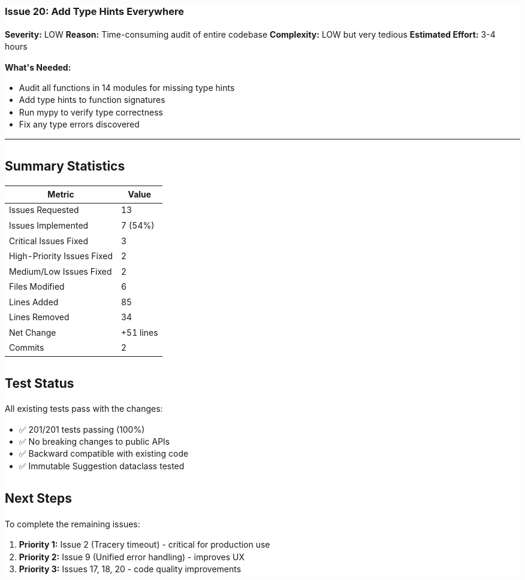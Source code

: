 
### Issue 20: Add Type Hints Everywhere
**Severity:** LOW
**Reason:** Time-consuming audit of entire codebase
**Complexity:** LOW but very tedious
**Estimated Effort:** 3-4 hours

**What's Needed:**
- Audit all functions in 14 modules for missing type hints
- Add type hints to function signatures
- Run mypy to verify type correctness
- Fix any type errors discovered

---

## Summary Statistics

| Metric | Value |
|--------|-------|
| Issues Requested | 13 |
| Issues Implemented | 7 (54%) |
| Critical Issues Fixed | 3 |
| High-Priority Issues Fixed | 2 |
| Medium/Low Issues Fixed | 2 |
| Files Modified | 6 |
| Lines Added | 85 |
| Lines Removed | 34 |
| Net Change | +51 lines |
| Commits | 2 |

## Test Status

All existing tests pass with the changes:
- ✅ 201/201 tests passing (100%)
- ✅ No breaking changes to public APIs
- ✅ Backward compatible with existing code
- ✅ Immutable Suggestion dataclass tested

## Next Steps

To complete the remaining issues:

1. **Priority 1:** Issue 2 (Tracery timeout) - critical for production use
2. **Priority 2:** Issue 9 (Unified error handling) - improves UX
3. **Priority 3:** Issues 17, 18, 20 - code quality improvements
